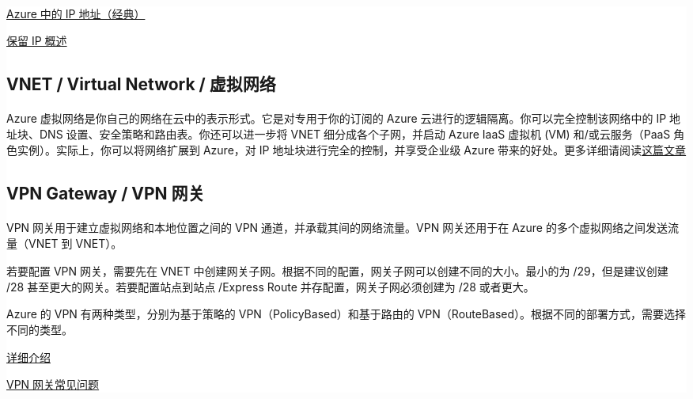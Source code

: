[Azure 中的 IP 地址（经典）](./virtual-network/virtual-network-ip-addresses-overview-classic.md)

[保留 IP 概述](./virtual-network/virtual-networks-reserved-public-ip.md)
## <a id="vnet"></a>VNET / Virtual Network / 虚拟网络
Azure 虚拟网络是你自己的网络在云中的表示形式。它是对专用于你的订阅的 Azure 云进行的逻辑隔离。你可以完全控制该网络中的 IP 地址块、DNS 设置、安全策略和路由表。你还可以进一步将 VNET 细分成各个子网，并启动 Azure IaaS 虚拟机 (VM) 和/或云服务（PaaS 角色实例）。实际上，你可以将网络扩展到 Azure，对 IP 地址块进行完全的控制，并享受企业级 Azure 带来的好处。更多详细请阅读[这篇文章](./virtual-network/virtual-networks-overview.md)
## <a id="vpn-gateway"></a>VPN Gateway / VPN 网关
VPN 网关用于建立虚拟网络和本地位置之间的 VPN 通道，并承载其间的网络流量。VPN 网关还用于在 Azure 的多个虚拟网络之间发送流量（VNET 到 VNET）。

若要配置 VPN 网关，需要先在 VNET 中创建网关子网。根据不同的配置，网关子网可以创建不同的大小。最小的为 /29，但是建议创建 /28 甚至更大的网关。若要配置站点到站点 /Express Route 并存配置，网关子网必须创建为 /28 或者更大。

Azure 的 VPN 有两种类型，分别为基于策略的 VPN（PolicyBased）和基于路由的 VPN（RouteBased）。根据不同的部署方式，需要选择不同的类型。

[详细介绍](./vpn-gateway/vpn-gateway-about-vpngateways.md)

[VPN 网关常见问题](./vpn-gateway/vpn-gateway-vpn-faq.md)